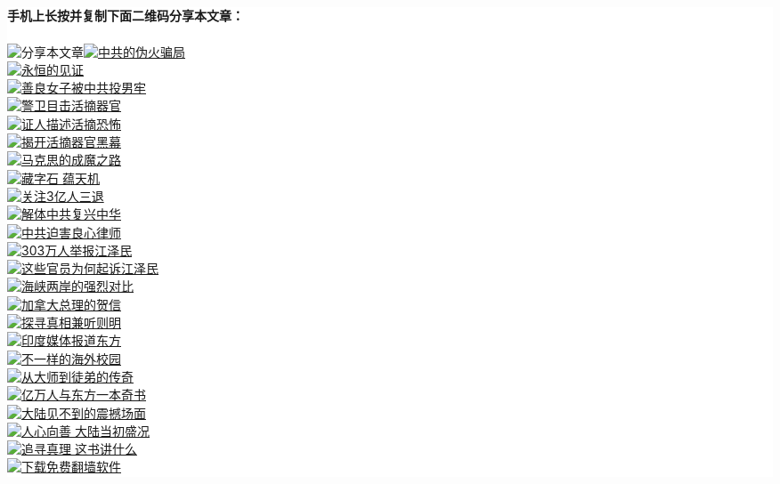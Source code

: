 <strong>手机上长按并复制下面二维码分享本文章：</strong><br><br><img src="http://d1p1.ip.zn2.us/v.php?action=qrcode&url=/gb/17/3/18/n8937916.md%231" title="分享本文章"></td><td VALIGN=TOP><a href="/gb/16/1/21/n4622075.md?dfh#1" target="_blank"><img src="https://raw.githubusercontent.com/q239/djy/master/gb/300/wei-f1.jpg" title="中共的伪火骗局"  alt="中共的伪火骗局"></a><br><a href="https://github.com/q239/www/blob/master/README.md?dfh#9" target="_blank"><img src="https://raw.githubusercontent.com/q239/djy/master/gb/300/yong-h.jpg" title="永恒的见证"  alt="永恒的见证"></a><br><a href="/gb/13/9/29/n3974789.md?dfh#1" target="_blank"><img src="https://raw.githubusercontent.com/q239/djy/master/gb/300/shang-lnz.jpg" title="善良女子被中共投男牢"  alt="善良女子被中共投男牢"></a><br><a href="/gb/16/3/16/n4663449.md?dfh#1" target="_blank"><img src="https://raw.githubusercontent.com/q239/djy/master/gb/300/huo-z3.jpg" title="警卫目击活摘器官"  alt="警卫目击活摘器官"></a><br><a href="/gb/16/8/7/n8177641.md?dfh#1" target="_blank"><img src="https://raw.githubusercontent.com/q239/djy/master/gb/300/huo-z4.jpg" title="证人描述活摘恐怖"  alt="证人描述活摘恐怖"></a><br><a href="/gb/10/4/19/n2881569.md?dfh#1" target="_blank"><img src="https://raw.githubusercontent.com/q239/djy/master/gb/300/huo-z1.jpg" title="揭开活摘器官黑幕"  alt="揭开活摘器官黑幕"></a><br><a href="/gb/10/11/7/n3077476.md?dfh#1" target="_blank"><img src="https://raw.githubusercontent.com/q239/djy/master/gb/300/ma-ks.jpg" title="马克思的成魔之路"  alt="马克思的成魔之路"></a><br><a href="/gb/14/6/9/n4173977.md?dfh#1" target="_blank"><img src="https://raw.githubusercontent.com/q239/djy/master/gb/300/chang-zs.jpg" title="藏字石 蕴天机"  alt="藏字石 蕴天机"></a><br><a href="/gb/18/5/10/n10381511.md?dfh#1" target="_blank"><img src="https://raw.githubusercontent.com/q239/djy/master/gb/300/st1.jpg" title="关注3亿人三退"  alt="关注3亿人三退"></a><br><a href="/gb/18/3/21/n10237682.md?dfh#1" target="_blank"><img src="https://raw.githubusercontent.com/q239/djy/master/gb/300/jie-t.jpg" title="解体中共复兴中华"  alt="解体中共复兴中华"></a><br><a href="/gb/9/2/9/n2422991.md?dfh#1" target="_blank"><img src="https://raw.githubusercontent.com/q239/djy/master/gb/300/gao-zs.jpg" title="中共迫害良心律师"  alt="中共迫害良心律师"></a><br><a href="/gb/18/12/9/n10900044.md?dfh#1" target="_blank"><img src="https://raw.githubusercontent.com/q239/djy/master/gb/300/sj1.jpg" title="303万人举报江泽民"  alt="303万人举报江泽民"></a><br><a href="/gb/18/8/28/n10672014.md?dfh#1" target="_blank"><img src="https://raw.githubusercontent.com/q239/djy/master/gb/300/sj2.jpg" title="这些官员为何起诉江泽民"  alt="这些官员为何起诉江泽民"></a><br><a href="/gb/8/12/18/n2367165.md?dfh#1" target="_blank"><img src="https://raw.githubusercontent.com/q239/djy/master/gb/300/liangan.jpg" title="海峡两岸的强烈对比"  alt="海峡两岸的强烈对比"></a><br><a href="/gb/15/12/10/n4593139.md?dfh#1" target="_blank"><img src="https://raw.githubusercontent.com/q239/djy/master/gb/300/jia-ndzl.jpg" title="加拿大总理的贺信"  alt="加拿大总理的贺信"></a><br><a href="/gb/11/6/17/n3289382.md?dfh#1" target="_blank"><img src="https://raw.githubusercontent.com/q239/djy/master/gb/300/xiao-wd.jpg" title="探寻真相兼听则明"  alt="探寻真相兼听则明"></a><br><a href="/gb/18/10/27/n10812623.md?dfh#1" target="_blank"><img src="https://raw.githubusercontent.com/q239/djy/master/gb/300/yindu.jpg" title="印度媒体报道东方"  alt="印度媒体报道东方"></a><br><a href="/gb/18/6/9/n10469652.md?dfh#1" target="_blank"><img src="https://raw.githubusercontent.com/q239/djy/master/gb/300/xie-j.jpg" title="不一样的海外校园"  alt="不一样的海外校园"></a><br><a href="/gb/7/4/5/n1669415.md?dfh#1" target="_blank"><img src="https://raw.githubusercontent.com/q239/djy/master/gb/300/li-up.jpg" title="从大师到徒弟的传奇"  alt="从大师到徒弟的传奇"></a><br><a href="/gb/17/5/26/n9191512.md?dfh#1" target="_blank"><img src="https://raw.githubusercontent.com/q239/djy/master/gb/300/zfl2.jpg" title="亿万人与东方一本奇书"  alt="亿万人与东方一本奇书"></a><br><a href="/gb/13/11/27/n4020290.md?dfh#1" target="_blank"><img src="https://raw.githubusercontent.com/q239/djy/master/gb/300/zhen-h.jpg" title="大陆见不到的震撼场面"  alt="大陆见不到的震撼场面"></a><br><a href="/gb/15/7/17/n4482910.md?dfh#1" target="_blank"><img src="https://raw.githubusercontent.com/q239/djy/master/gb/300/dalu-sk.jpg" title="人心向善 大陆当初盛况"  alt="人心向善 大陆当初盛况"></a><br><a href="/gb/19/1/5/n10955468.md?dfh#1" target="_blank"><img src="https://raw.githubusercontent.com/q239/djy/master/gb/300/zfl1.jpg" title="追寻真理 这书讲什么"  alt="追寻真理 这书讲什么"></a><br><a href="https://github.com/bannedbook/fanqiang/wiki" target="_blank"><img src="https://raw.githubusercontent.com/q239/djy/master/gb/300/fq1.jpg" title="下载免费翻墙软件"  alt="下载免费翻墙软件"></a><br></td></tr></table>